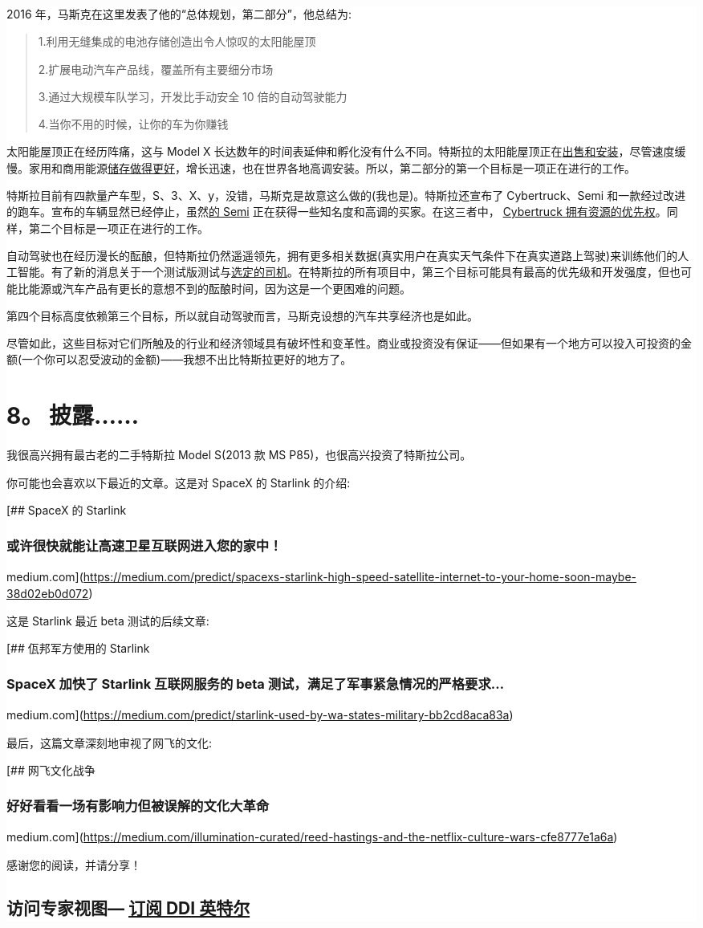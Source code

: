 2016 年，马斯克在这里发表了他的“总体规划，第二部分”，他总结为:

> 1.利用无缝集成的电池存储创造出令人惊叹的太阳能屋顶
> 
> 2.扩展电动汽车产品线，覆盖所有主要细分市场
> 
> 3.通过大规模车队学习，开发比手动安全 10 倍的自动驾驶能力
> 
> 4.当你不用的时候，让你的车为你赚钱

太阳能屋顶正在经历阵痛，这与 Model X 长达数年的时间表延伸和孵化没有什么不同。特斯拉的太阳能屋顶正在[出售和安装](https://electrek.co/2020/09/30/tesla-reduces-solar-roof-price-updates/)，尽管速度缓慢。家用和商用能源[储存做得更好](https://techcrunch.com/2020/07/22/teslas-megapack-powers-its-small-but-growing-energy-storage-business/)，增长迅速，也在世界各地高调安装。所以，第二部分的第一个目标是一项正在进行的工作。

特斯拉目前有四款量产车型，S、3、X、y，没错，马斯克是故意这么做的(我也是)。特斯拉还宣布了 Cybertruck、Semi 和一款经过改进的跑车。宣布的车辆显然已经停止，虽然[的 Semi](https://electrek.co/2020/09/01/tesla-semi-ecascadia-electric-truck-sales-increase-2025/) 正在获得一些知名度和高调的买家。在这三者中， [Cybertruck 拥有资源的优先权](https://www.cnet.com/roadshow/news/elon-musk-tesla-roadster-delay-cybertruck-semi-joe-rogan/)。同样，第二个目标是一项正在进行的工作。

自动驾驶也在经历漫长的酝酿，但特斯拉仍然遥遥领先，拥有更多相关数据(真实用户在真实天气条件下在真实道路上驾驶)来训练他们的人工智能。有了新的消息关于一个测试版测试与[选定的司机](https://electrek.co/2020/10/12/tesla-release-full-self-driving-beta-customers-next-week/)。在特斯拉的所有项目中，第三个目标可能具有最高的优先级和开发强度，但也可能比能源或汽车产品有更长的意想不到的酝酿时间，因为这是一个更困难的问题。

第四个目标高度依赖第三个目标，所以就自动驾驶而言，马斯克设想的汽车共享经济也是如此。

尽管如此，这些目标对它们所触及的行业和经济领域具有破坏性和变革性。商业或投资没有保证——但如果有一个地方可以投入可投资的金额(一个你可以忍受波动的金额)——我想不出比特斯拉更好的地方了。

# **8。** **披露……**

我很高兴拥有最古老的二手特斯拉 Model S(2013 款 MS P85)，也很高兴投资了特斯拉公司。

你可能也会喜欢以下最近的文章。这是对 SpaceX 的 Starlink 的介绍:

[](https://medium.com/predict/spacexs-starlink-high-speed-satellite-internet-to-your-home-soon-maybe-38d02eb0d072) [## SpaceX 的 Starlink

### 或许很快就能让高速卫星互联网进入您的家中！

medium.com](https://medium.com/predict/spacexs-starlink-high-speed-satellite-internet-to-your-home-soon-maybe-38d02eb0d072) 

这是 Starlink 最近 beta 测试的后续文章:

[](https://medium.com/predict/starlink-used-by-wa-states-military-bb2cd8aca83a) [## 佤邦军方使用的 Starlink

### SpaceX 加快了 Starlink 互联网服务的 beta 测试，满足了军事紧急情况的严格要求…

medium.com](https://medium.com/predict/starlink-used-by-wa-states-military-bb2cd8aca83a) 

最后，这篇文章深刻地审视了网飞的文化:

[](https://medium.com/illumination-curated/reed-hastings-and-the-netflix-culture-wars-cfe8777e1a6a) [## 网飞文化战争

### 好好看看一场有影响力但被误解的文化大革命

medium.com](https://medium.com/illumination-curated/reed-hastings-and-the-netflix-culture-wars-cfe8777e1a6a) 

感谢您的阅读，并请分享！

## 访问专家视图— [订阅 DDI 英特尔](https://datadriveninvestor.com/ddi-intel)